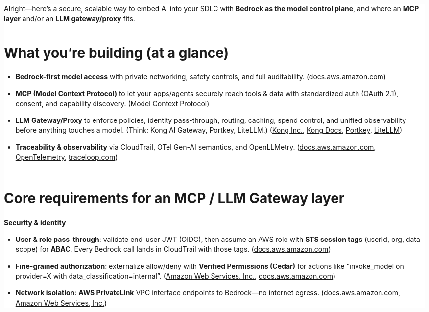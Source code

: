 Alright—here’s a secure, scalable way to embed AI into your SDLC with **Bedrock as the model control plane**, and where an **MCP layer** and/or an **LLM gateway/proxy** fits.

# What you’re building (at a glance)

- **Bedrock-first model access** with private networking, safety controls, and full auditability. ([docs.aws.amazon.com](https://docs.aws.amazon.com/bedrock/latest/userguide/vpc-interface-endpoints.html?utm_source=chatgpt.com "Use interface VPC endpoints (AWS PrivateLink) to create a ..."))
    
- **MCP (Model Context Protocol)** to let your apps/agents securely reach tools & data with standardized auth (OAuth 2.1), consent, and capability discovery. ([Model Context Protocol](https://modelcontextprotocol.io/specification/2025-03-26/basic/authorization "Authorization - Model Context Protocol"))
    
- **LLM Gateway/Proxy** to enforce policies, identity pass-through, routing, caching, spend control, and unified observability before anything touches a model. (Think: Kong AI Gateway, Portkey, LiteLLM.) ([Kong Inc.](https://konghq.com/products/kong-ai-gateway?utm_source=chatgpt.com "AI Gateway for LLM and API Management"), [Kong Docs](https://developer.konghq.com/ai-gateway/?utm_source=chatgpt.com "Kong AI Gateway"), [Portkey](https://portkey.ai/features/ai-gateway?utm_source=chatgpt.com "Enterprise-grade AI Gateway - Portkey"), [LiteLLM](https://docs.litellm.ai/docs/simple_proxy?utm_source=chatgpt.com "LiteLLM Proxy Server (LLM Gateway)"))
    
- **Traceability & observability** via CloudTrail, OTel Gen-AI semantics, and OpenLLMetry. ([docs.aws.amazon.com](https://docs.aws.amazon.com/bedrock/latest/userguide/logging-using-cloudtrail.html?utm_source=chatgpt.com "Monitor Amazon Bedrock API calls using CloudTrail"), [OpenTelemetry](https://opentelemetry.io/docs/specs/semconv/gen-ai/?utm_source=chatgpt.com "Semantic conventions for generative AI systems"), [traceloop.com](https://www.traceloop.com/docs/openllmetry/introduction?utm_source=chatgpt.com "What is OpenLLMetry?"))
    

---

# Core requirements for an MCP / LLM Gateway layer

**Security & identity**

- **User & role pass-through**: validate end-user JWT (OIDC), then assume an AWS role with **STS session tags** (userId, org, data-scope) for **ABAC**. Every Bedrock call lands in CloudTrail with those tags. ([docs.aws.amazon.com](https://docs.aws.amazon.com/apigateway/latest/developerguide/http-api-jwt-authorizer.html?utm_source=chatgpt.com "Control access to HTTP APIs with JWT authorizers in API ..."))
    
- **Fine-grained authorization**: externalize allow/deny with **Verified Permissions (Cedar)** for actions like “invoke_model on provider=X with data_classification=internal”. ([Amazon Web Services, Inc.](https://aws.amazon.com/verified-permissions/?utm_source=chatgpt.com "Fine-Grained Authorization - Amazon Verified Permissions"), [docs.aws.amazon.com](https://docs.aws.amazon.com/verifiedpermissions/latest/userguide/what-is-avp.html?utm_source=chatgpt.com "What is Amazon Verified Permissions?"))
    
- **Network isolation**: **AWS PrivateLink** VPC interface endpoints to Bedrock—no internet egress. ([docs.aws.amazon.com](https://docs.aws.amazon.com/bedrock/latest/userguide/vpc-interface-endpoints.html?utm_source=chatgpt.com "Use interface VPC endpoints (AWS PrivateLink) to create a ..."), [Amazon Web Services, Inc.](https://aws.amazon.com/blogs/machine-learning/use-aws-privatelink-to-set-up-private-access-to-amazon-bedrock/?utm_source=chatgpt.com "Use AWS PrivateLink to set up private access to Amazon ..."))
    